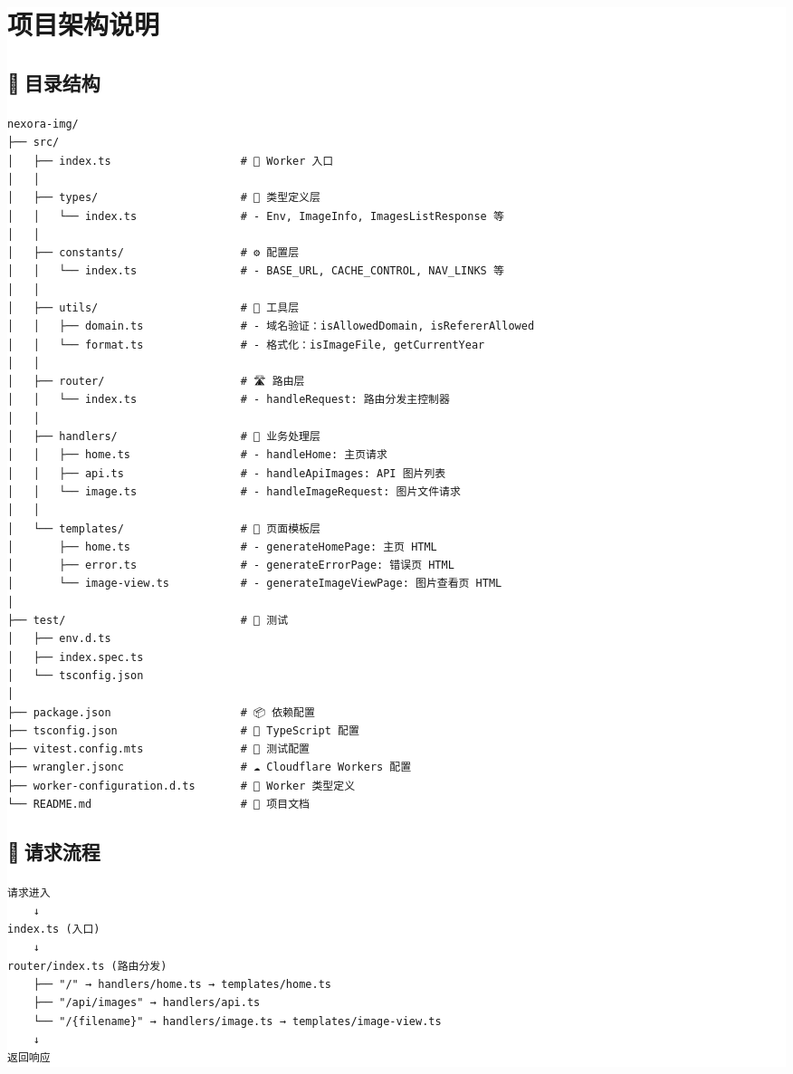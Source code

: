 # 项目架构说明

## 📁 目录结构

```
nexora-img/
├── src/
│   ├── index.ts                    # 🚪 Worker 入口
│   │
│   ├── types/                      # 📝 类型定义层
│   │   └── index.ts                # - Env, ImageInfo, ImagesListResponse 等
│   │
│   ├── constants/                  # ⚙️ 配置层
│   │   └── index.ts                # - BASE_URL, CACHE_CONTROL, NAV_LINKS 等
│   │
│   ├── utils/                      # 🔧 工具层
│   │   ├── domain.ts               # - 域名验证：isAllowedDomain, isRefererAllowed
│   │   └── format.ts               # - 格式化：isImageFile, getCurrentYear
│   │
│   ├── router/                     # 🛣️ 路由层
│   │   └── index.ts                # - handleRequest: 路由分发主控制器
│   │
│   ├── handlers/                   # 🎯 业务处理层
│   │   ├── home.ts                 # - handleHome: 主页请求
│   │   ├── api.ts                  # - handleApiImages: API 图片列表
│   │   └── image.ts                # - handleImageRequest: 图片文件请求
│   │
│   └── templates/                  # 🎨 页面模板层
│       ├── home.ts                 # - generateHomePage: 主页 HTML
│       ├── error.ts                # - generateErrorPage: 错误页 HTML
│       └── image-view.ts           # - generateImageViewPage: 图片查看页 HTML
│
├── test/                           # 🧪 测试
│   ├── env.d.ts
│   ├── index.spec.ts
│   └── tsconfig.json
│
├── package.json                    # 📦 依赖配置
├── tsconfig.json                   # 🔧 TypeScript 配置
├── vitest.config.mts               # 🧪 测试配置
├── wrangler.jsonc                  # ☁️ Cloudflare Workers 配置
├── worker-configuration.d.ts       # 📝 Worker 类型定义
└── README.md                       # 📖 项目文档
```

## 🔄 请求流程

```
请求进入
    ↓
index.ts (入口)
    ↓
router/index.ts (路由分发)
    ├── "/" → handlers/home.ts → templates/home.ts
    ├── "/api/images" → handlers/api.ts
    └── "/{filename}" → handlers/image.ts → templates/image-view.ts
    ↓
返回响应
```
